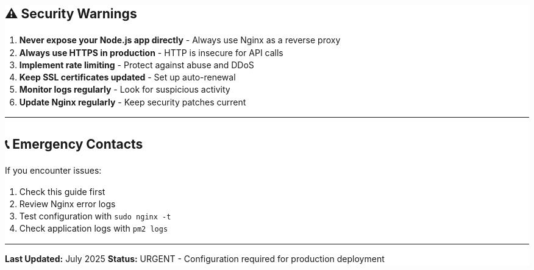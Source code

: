 
## ⚠️ **Security Warnings**

1. **Never expose your Node.js app directly** - Always use Nginx as a reverse proxy
2. **Always use HTTPS in production** - HTTP is insecure for API calls
3. **Implement rate limiting** - Protect against abuse and DDoS
4. **Keep SSL certificates updated** - Set up auto-renewal
5. **Monitor logs regularly** - Look for suspicious activity
6. **Update Nginx regularly** - Keep security patches current

---

## 📞 **Emergency Contacts**

If you encounter issues:
1. Check this guide first
2. Review Nginx error logs
3. Test configuration with `sudo nginx -t`
4. Check application logs with `pm2 logs`

---

**Last Updated:** July 2025
**Status:** URGENT - Configuration required for production deployment 